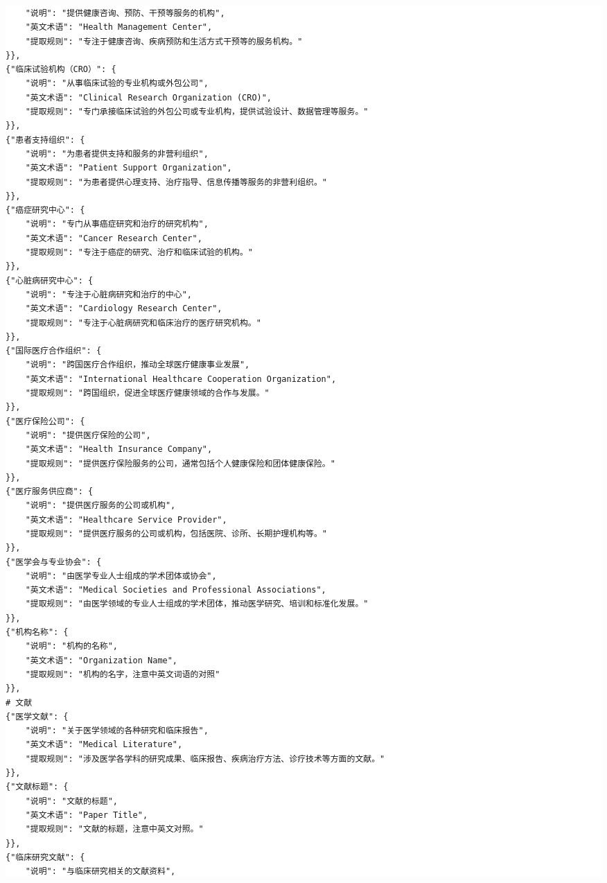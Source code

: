         "说明": "提供健康咨询、预防、干预等服务的机构",
        "英文术语": "Health Management Center",
        "提取规则": "专注于健康咨询、疾病预防和生活方式干预等的服务机构。"
    }},
    {"临床试验机构（CRO）": {
        "说明": "从事临床试验的专业机构或外包公司",
        "英文术语": "Clinical Research Organization (CRO)",
        "提取规则": "专门承接临床试验的外包公司或专业机构，提供试验设计、数据管理等服务。"
    }},
    {"患者支持组织": {
        "说明": "为患者提供支持和服务的非营利组织",
        "英文术语": "Patient Support Organization",
        "提取规则": "为患者提供心理支持、治疗指导、信息传播等服务的非营利组织。"
    }},
    {"癌症研究中心": {
        "说明": "专门从事癌症研究和治疗的研究机构",
        "英文术语": "Cancer Research Center",
        "提取规则": "专注于癌症的研究、治疗和临床试验的机构。"
    }},
    {"心脏病研究中心": {
        "说明": "专注于心脏病研究和治疗的中心",
        "英文术语": "Cardiology Research Center",
        "提取规则": "专注于心脏病研究和临床治疗的医疗研究机构。"
    }},
    {"国际医疗合作组织": {
        "说明": "跨国医疗合作组织，推动全球医疗健康事业发展",
        "英文术语": "International Healthcare Cooperation Organization",
        "提取规则": "跨国组织，促进全球医疗健康领域的合作与发展。"
    }},
    {"医疗保险公司": {
        "说明": "提供医疗保险的公司",
        "英文术语": "Health Insurance Company",
        "提取规则": "提供医疗保险服务的公司，通常包括个人健康保险和团体健康保险。"
    }},
    {"医疗服务供应商": {
        "说明": "提供医疗服务的公司或机构",
        "英文术语": "Healthcare Service Provider",
        "提取规则": "提供医疗服务的公司或机构，包括医院、诊所、长期护理机构等。"
    }},
    {"医学会与专业协会": {
        "说明": "由医学专业人士组成的学术团体或协会",
        "英文术语": "Medical Societies and Professional Associations",
        "提取规则": "由医学领域的专业人士组成的学术团体，推动医学研究、培训和标准化发展。"
    }},
    {"机构名称": {
        "说明": "机构的名称",
        "英文术语": "Organization Name",
        "提取规则": "机构的名字，注意中英文词语的对照"
    }},
    # 文献
    {"医学文献": {
        "说明": "关于医学领域的各种研究和临床报告",
        "英文术语": "Medical Literature",
        "提取规则": "涉及医学各学科的研究成果、临床报告、疾病治疗方法、诊疗技术等方面的文献。"
    }},
    {"文献标题": {
        "说明": "文献的标题",
        "英文术语": "Paper Title",
        "提取规则": "文献的标题，注意中英文对照。"
    }},
    {"临床研究文献": {
        "说明": "与临床研究相关的文献资料",